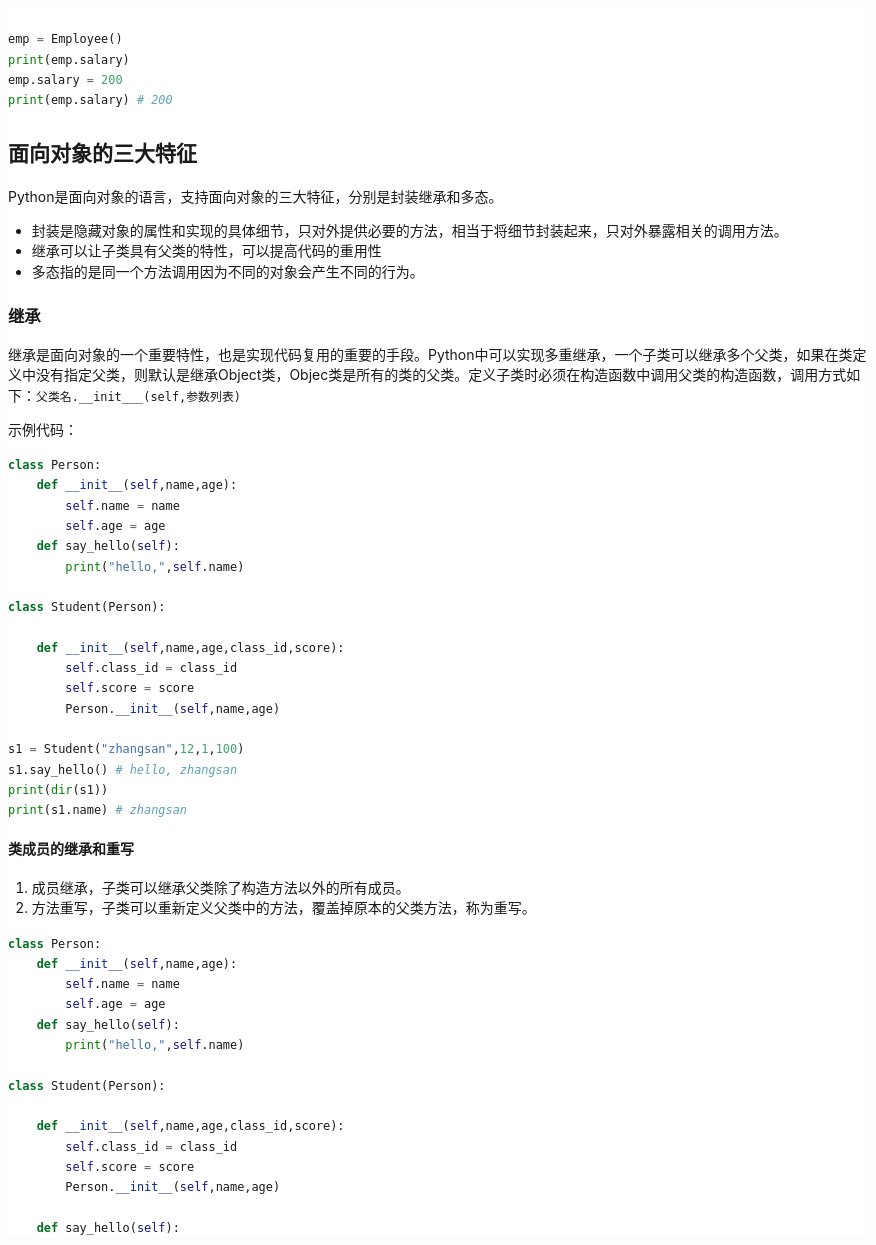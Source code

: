 ```python

emp = Employee()
print(emp.salary)
emp.salary = 200
print(emp.salary) # 200
```

## 面向对象的三大特征



Python是面向对象的语言，支持面向对象的三大特征，分别是封装继承和多态。

- 封装是隐藏对象的属性和实现的具体细节，只对外提供必要的方法，相当于将细节封装起来，只对外暴露相关的调用方法。
- 继承可以让子类具有父类的特性，可以提高代码的重用性
- 多态指的是同一个方法调用因为不同的对象会产生不同的行为。

### 继承

继承是面向对象的一个重要特性，也是实现代码复用的重要的手段。Python中可以实现多重继承，一个子类可以继承多个父类，如果在类定义中没有指定父类，则默认是继承Object类，Objec类是所有的类的父类。定义子类时必须在构造函数中调用父类的构造函数，调用方式如下：`父类名.__init___(self,参数列表)`

示例代码：

```python
class Person:
    def __init__(self,name,age):
        self.name = name
        self.age = age
    def say_hello(self):
        print("hello,",self.name)

class Student(Person):

    def __init__(self,name,age,class_id,score):
        self.class_id = class_id
        self.score = score
        Person.__init__(self,name,age)

s1 = Student("zhangsan",12,1,100)
s1.say_hello() # hello, zhangsan
print(dir(s1))
print(s1.name) # zhangsan
```



#### 类成员的继承和重写

1. 成员继承，子类可以继承父类除了构造方法以外的所有成员。
2. 方法重写，子类可以重新定义父类中的方法，覆盖掉原本的父类方法，称为重写。

```python
class Person:
    def __init__(self,name,age):
        self.name = name
        self.age = age
    def say_hello(self):
        print("hello,",self.name)

class Student(Person):

    def __init__(self,name,age,class_id,score):
        self.class_id = class_id
        self.score = score
        Person.__init__(self,name,age)

    def say_hello(self):
```